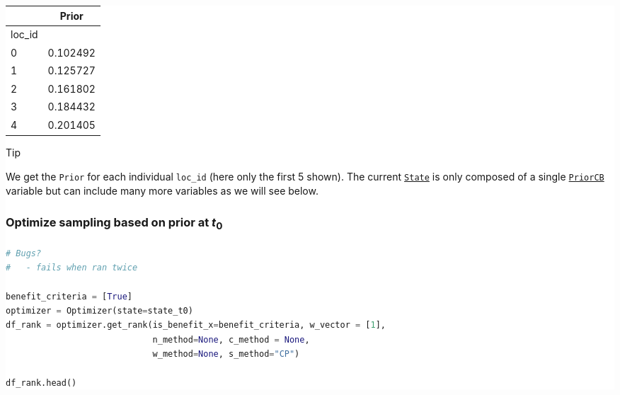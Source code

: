 |        | Prior    |
|--------|----------|
| loc_id |          |
| 0      | 0.102492 |
| 1      | 0.125727 |
| 2      | 0.161802 |
| 3      | 0.184432 |
| 4      | 0.201405 |

</div>

</div>

> [!TIP]
>
> We get the `Prior` for each individual `loc_id` (here only the first 5
> shown). The current
> [`State`](https://franckalbinet.github.io/trufl/callbacks.html#state)
> is only composed of a single
> [`PriorCB`](https://franckalbinet.github.io/trufl/callbacks.html#priorcb)
> variable but can include many more variables as we will see below.

### Optimize sampling based on prior at $t_0$

``` python
# Bugs?
#   - fails when ran twice

benefit_criteria = [True]
optimizer = Optimizer(state=state_t0)
df_rank = optimizer.get_rank(is_benefit_x=benefit_criteria, w_vector = [1],  
                             n_method=None, c_method = None, 
                             w_method=None, s_method="CP")

df_rank.head()
```

<div>

<div>
<style scoped>
    .dataframe tbody tr th:only-of-type {
        vertical-align: middle;
    }
&#10;    .dataframe tbody tr th {
        vertical-align: top;
    }
&#10;    .dataframe thead th {
        text-align: right;
    }
</style>
